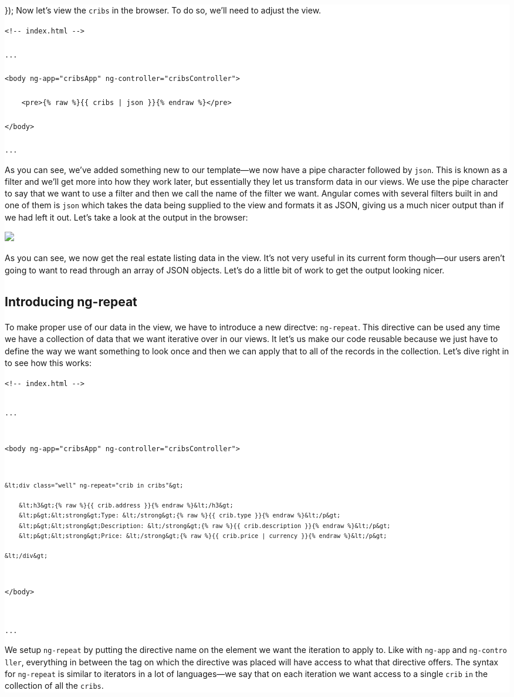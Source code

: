   });
</code></pre>
Now let’s view the <code>cribs</code> in the browser. To do so, we’ll need to adjust the view.
<pre><code class="language-markup">&lt;!-- index.html --&gt;

...

&lt;body ng-app="cribsApp" ng-controller="cribsController"&gt;

    &lt;pre&gt;{% raw %}{{ cribs | json }}{% endraw %}&lt;/pre&gt;     

&lt;/body&gt;

...
</code></pre>
As you can see, we’ve added something new to our template—we now have a pipe character followed by <code>json</code>. This is known as a filter and we’ll get more into how they work later, but essentially they let us transform data in our views. We use the pipe character to say that we want to use a filter and then we call the name of the filter we want. Angular comes with several filters built in and one of them is <code>json</code> which takes the data being supplied to the view and formats it as JSON, giving us a much nicer output than if we had left it out. Let’s take a look at the output in the browser:

![]({{site.url}}/{{site.baseurl}}img/day-2-3.png)

As you can see, we now get the real estate listing data in the view. It’s not very useful in its current form though—our users aren’t going to want to read through an array of JSON objects. Let’s do a little bit of work to get the output looking nicer.
<h2 id="introducing-ng-repeat">Introducing ng-repeat</h2>
To make proper use of our data in the view, we have to introduce a new directve: <code>ng-repeat</code>. This directive can be used any time we have a collection of data that we want iterative over in our views. It let’s us make our code reusable because we just have to define the way we want something to look once and then we can apply that to all of the records in the collection. Let’s dive right in to see how this works:
<pre><code class="language-markup">&lt;!-- index.html --&gt;

...

&lt;body ng-app="cribsApp" ng-controller="cribsController"&gt;

    &lt;div class="well" ng-repeat="crib in cribs"&gt;

        &lt;h3&gt;{% raw %}{{ crib.address }}{% endraw %}&lt;/h3&gt;
        &lt;p&gt;&lt;strong&gt;Type: &lt;/strong&gt;{% raw %}{{ crib.type }}{% endraw %}&lt;/p&gt;
        &lt;p&gt;&lt;strong&gt;Description: &lt;/strong&gt;{% raw %}{{ crib.description }}{% endraw %}&lt;/p&gt;
        &lt;p&gt;&lt;strong&gt;Price: &lt;/strong&gt;{% raw %}{{ crib.price | currency }}{% endraw %}&lt;/p&gt;

    &lt;/div&gt;

&lt;/body&gt;

...
</code></pre>
We setup <code>ng-repeat</code> by putting the directive name on the element we want the iteration to apply to. Like with <code>ng-app</code> and <code>ng-controller</code>, everything in between the tag on which the directive was placed will have access to what that directive offers. The syntax for <code>ng-repeat</code> is similar to iterators in a lot of languages—we say that on each iteration we want access to a single <code>crib</code> <code>in</code> the collection of all the <code>cribs</code>.
